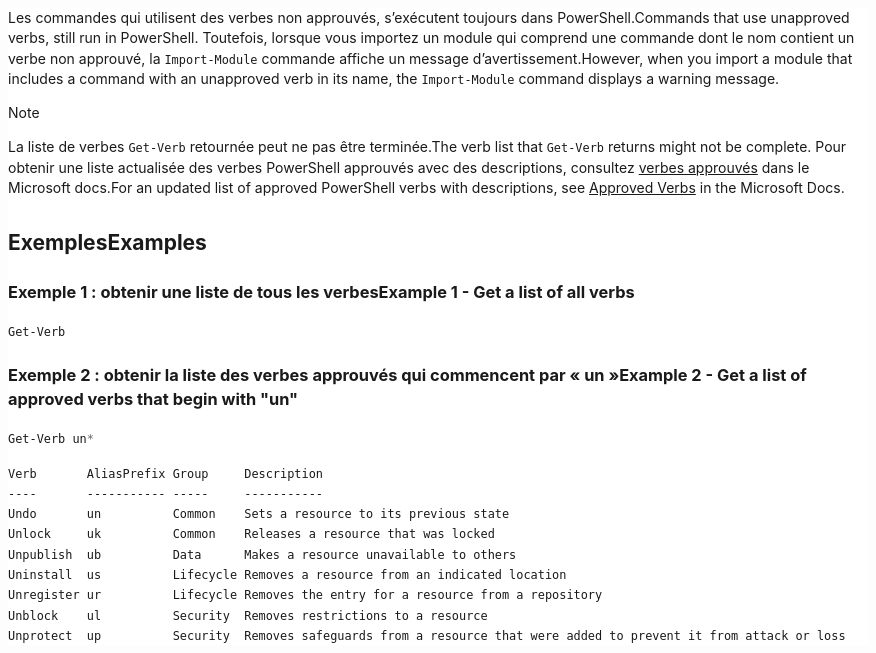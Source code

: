 <span data-ttu-id="6679c-111">Les commandes qui utilisent des verbes non approuvés, s’exécutent toujours dans PowerShell.</span><span class="sxs-lookup"><span data-stu-id="6679c-111">Commands that use unapproved verbs, still run in PowerShell.</span></span> <span data-ttu-id="6679c-112">Toutefois, lorsque vous importez un module qui comprend une commande dont le nom contient un verbe non approuvé, la `Import-Module` commande affiche un message d’avertissement.</span><span class="sxs-lookup"><span data-stu-id="6679c-112">However, when you import a module that includes a command with an unapproved verb in its name, the `Import-Module` command displays a warning message.</span></span>

> [!NOTE]
> <span data-ttu-id="6679c-113">La liste de verbes `Get-Verb` retournée peut ne pas être terminée.</span><span class="sxs-lookup"><span data-stu-id="6679c-113">The verb list that `Get-Verb` returns might not be complete.</span></span> <span data-ttu-id="6679c-114">Pour obtenir une liste actualisée des verbes PowerShell approuvés avec des descriptions, consultez [verbes approuvés](../../docs-conceptual/developer/cmdlet/approved-verbs-for-windows-powershell-commands.md) dans le Microsoft docs.</span><span class="sxs-lookup"><span data-stu-id="6679c-114">For an updated list of approved PowerShell verbs with descriptions, see [Approved Verbs](../../docs-conceptual/developer/cmdlet/approved-verbs-for-windows-powershell-commands.md) in the Microsoft Docs.</span></span>

## <span data-ttu-id="6679c-115">Exemples</span><span class="sxs-lookup"><span data-stu-id="6679c-115">Examples</span></span>

### <span data-ttu-id="6679c-116">Exemple 1 : obtenir une liste de tous les verbes</span><span class="sxs-lookup"><span data-stu-id="6679c-116">Example 1 - Get a list of all verbs</span></span>

```powershell
Get-Verb
```

### <span data-ttu-id="6679c-117">Exemple 2 : obtenir la liste des verbes approuvés qui commencent par « un »</span><span class="sxs-lookup"><span data-stu-id="6679c-117">Example 2 - Get a list of approved verbs that begin with "un"</span></span>

```powershell
Get-Verb un*
```

```Output
Verb       AliasPrefix Group     Description
----       ----------- -----     -----------
Undo       un          Common    Sets a resource to its previous state
Unlock     uk          Common    Releases a resource that was locked
Unpublish  ub          Data      Makes a resource unavailable to others
Uninstall  us          Lifecycle Removes a resource from an indicated location
Unregister ur          Lifecycle Removes the entry for a resource from a repository
Unblock    ul          Security  Removes restrictions to a resource
Unprotect  up          Security  Removes safeguards from a resource that were added to prevent it from attack or loss
```
